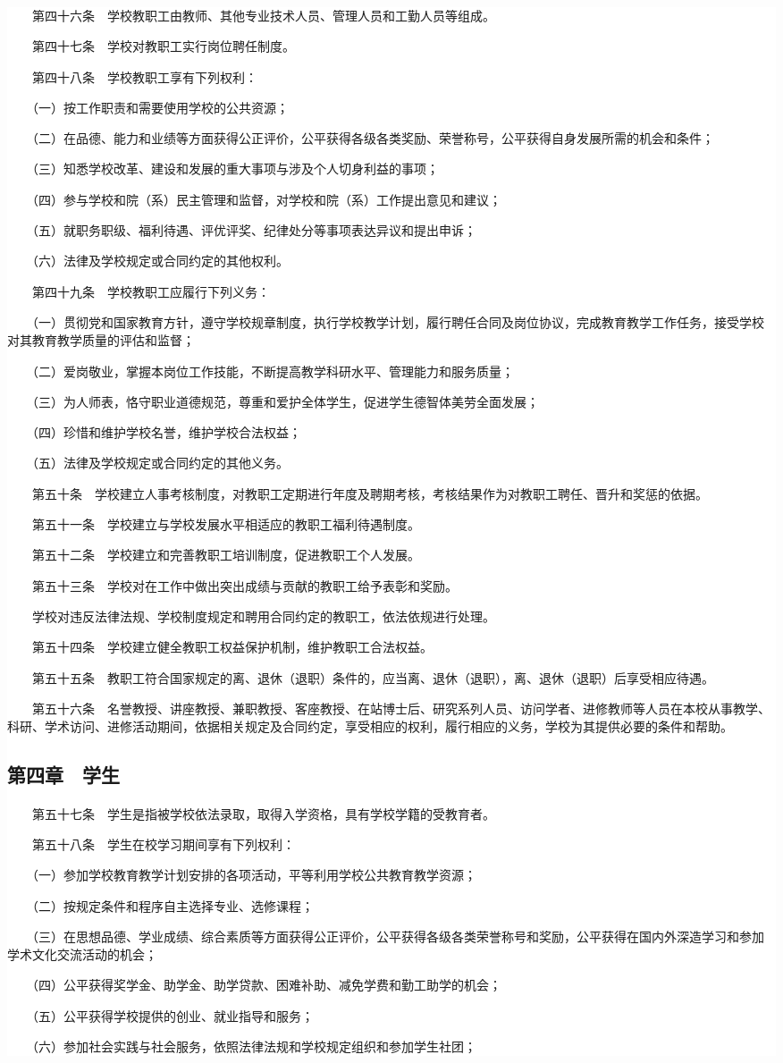 　　第四十六条　学校教职工由教师、其他专业技术人员、管理人员和工勤人员等组成。

　　第四十七条　学校对教职工实行岗位聘任制度。

　　第四十八条　学校教职工享有下列权利：

　　（一）按工作职责和需要使用学校的公共资源；

　　（二）在品德、能力和业绩等方面获得公正评价，公平获得各级各类奖励、荣誉称号，公平获得自身发展所需的机会和条件；

　　（三）知悉学校改革、建设和发展的重大事项与涉及个人切身利益的事项；

　　（四）参与学校和院（系）民主管理和监督，对学校和院（系）工作提出意见和建议；

　　（五）就职务职级、福利待遇、评优评奖、纪律处分等事项表达异议和提出申诉；

　　（六）法律及学校规定或合同约定的其他权利。

　　第四十九条　学校教职工应履行下列义务：

　　（一）贯彻党和国家教育方针，遵守学校规章制度，执行学校教学计划，履行聘任合同及岗位协议，完成教育教学工作任务，接受学校对其教育教学质量的评估和监督；

　　（二）爱岗敬业，掌握本岗位工作技能，不断提高教学科研水平、管理能力和服务质量；

　　（三）为人师表，恪守职业道德规范，尊重和爱护全体学生，促进学生德智体美劳全面发展；

　　（四）珍惜和维护学校名誉，维护学校合法权益；

　　（五）法律及学校规定或合同约定的其他义务。

　　第五十条　学校建立人事考核制度，对教职工定期进行年度及聘期考核，考核结果作为对教职工聘任、晋升和奖惩的依据。

　　第五十一条　学校建立与学校发展水平相适应的教职工福利待遇制度。

　　第五十二条　学校建立和完善教职工培训制度，促进教职工个人发展。

　　第五十三条　学校对在工作中做出突出成绩与贡献的教职工给予表彰和奖励。

　　学校对违反法律法规、学校制度规定和聘用合同约定的教职工，依法依规进行处理。

　　第五十四条　学校建立健全教职工权益保护机制，维护教职工合法权益。

　　第五十五条　教职工符合国家规定的离、退休（退职）条件的，应当离、退休（退职），离、退休（退职）后享受相应待遇。

　　第五十六条　名誉教授、讲座教授、兼职教授、客座教授、在站博士后、研究系列人员、访问学者、进修教师等人员在本校从事教学、科研、学术访问、进修活动期间，依据相关规定及合同约定，享受相应的权利，履行相应的义务，学校为其提供必要的条件和帮助。

## **第四章　学生**

　　第五十七条　学生是指被学校依法录取，取得入学资格，具有学校学籍的受教育者。

　　第五十八条　学生在校学习期间享有下列权利：

　　（一）参加学校教育教学计划安排的各项活动，平等利用学校公共教育教学资源；

　　（二）按规定条件和程序自主选择专业、选修课程；

　　（三）在思想品德、学业成绩、综合素质等方面获得公正评价，公平获得各级各类荣誉称号和奖励，公平获得在国内外深造学习和参加学术文化交流活动的机会；

　　（四）公平获得奖学金、助学金、助学贷款、困难补助、减免学费和勤工助学的机会；

　　（五）公平获得学校提供的创业、就业指导和服务；

　　（六）参加社会实践与社会服务，依照法律法规和学校规定组织和参加学生社团；
